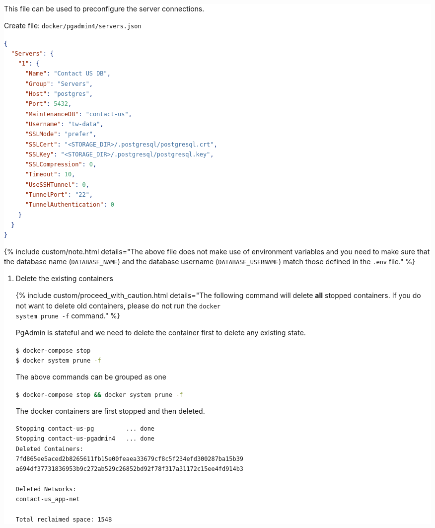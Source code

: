    This file can be used to preconfigure the server connections.

   Create file: `docker/pgadmin4/servers.json`

   ```json
   {
     "Servers": {
       "1": {
         "Name": "Contact US DB",
         "Group": "Servers",
         "Host": "postgres",
         "Port": 5432,
         "MaintenanceDB": "contact-us",
         "Username": "tw-data",
         "SSLMode": "prefer",
         "SSLCert": "<STORAGE_DIR>/.postgresql/postgresql.crt",
         "SSLKey": "<STORAGE_DIR>/.postgresql/postgresql.key",
         "SSLCompression": 0,
         "Timeout": 10,
         "UseSSHTunnel": 0,
         "TunnelPort": "22",
         "TunnelAuthentication": 0
       }
     }
   }
   ```

   {% include custom/note.html details="The above file does not make use of environment variables and you need to make sure that the database name (<code>DATABASE_NAME</code>) and the database username (<code>DATABASE_USERNAME</code>) match those defined in the <code>.env</code> file." %}

1. Delete the existing containers

   {% include custom/proceed_with_caution.html details="The following command will delete <strong>all</strong> stopped containers.  If you do not want to delete old containers, please do not run the <code>docker system prune -f</code> command." %}

   PgAdmin is stateful and we need to delete the container first to delete any existing state.

   ```bash
   $ docker-compose stop
   $ docker system prune -f
   ```

   The above commands can be grouped as one

   ```bash
   $ docker-compose stop && docker system prune -f
   ```

   The docker containers are first stopped and then deleted.

   ```bash
   Stopping contact-us-pg         ... done
   Stopping contact-us-pgadmin4   ... done
   Deleted Containers:
   7fd865ee5aced2b8265611fb15e00feaea33679cf8c5f234efd300287ba15b39
   a694df37731836953b9c272ab529c26852bd92f78f317a31172c15ee4fd914b3

   Deleted Networks:
   contact-us_app-net

   Total reclaimed space: 154B
   ```
